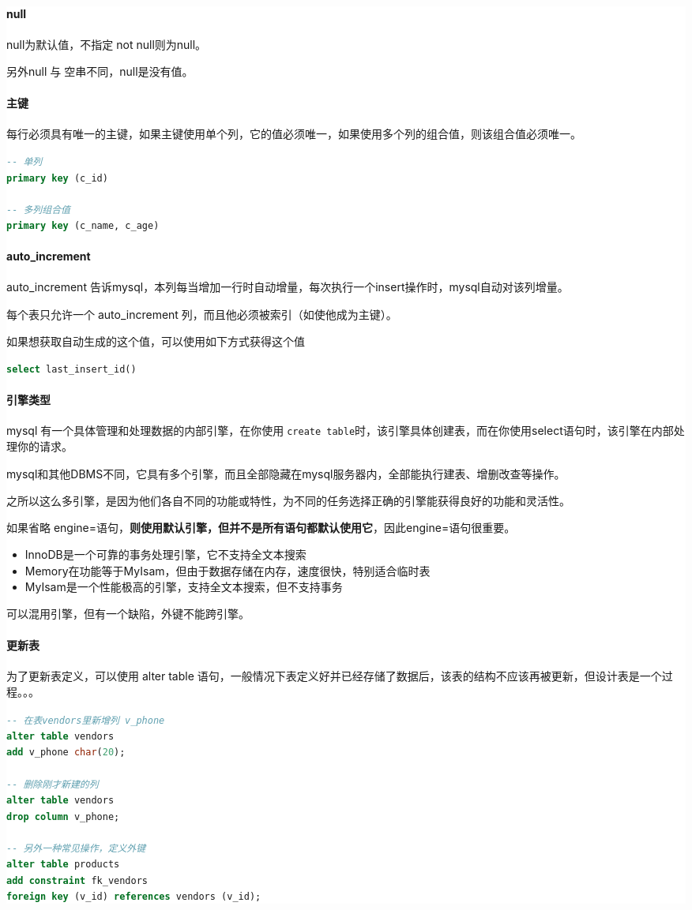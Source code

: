 ```sql
```

#### null

null为默认值，不指定 not null则为null。

另外null 与 空串不同，null是没有值。

#### 主键

每行必须具有唯一的主键，如果主键使用单个列，它的值必须唯一，如果使用多个列的组合值，则该组合值必须唯一。

```sql
-- 单列
primary key (c_id)

-- 多列组合值
primary key (c_name, c_age)
```

#### auto_increment

auto_increment 告诉mysql，本列每当增加一行时自动增量，每次执行一个insert操作时，mysql自动对该列增量。

每个表只允许一个 auto_increment 列，而且他必须被索引（如使他成为主键）。

如果想获取自动生成的这个值，可以使用如下方式获得这个值

```sql
select last_insert_id()
```

#### 引擎类型

mysql 有一个具体管理和处理数据的内部引擎，在你使用 `create table`时，该引擎具体创建表，而在你使用select语句时，该引擎在内部处理你的请求。

mysql和其他DBMS不同，它具有多个引擎，而且全部隐藏在mysql服务器内，全部能执行建表、增删改查等操作。

之所以这么多引擎，是因为他们各自不同的功能或特性，为不同的任务选择正确的引擎能获得良好的功能和灵活性。

如果省略 engine=语句，**则使用默认引擎，但并不是所有语句都默认使用它**，因此engine=语句很重要。

- InnoDB是一个可靠的事务处理引擎，它不支持全文本搜索
- Memory在功能等于MyIsam，但由于数据存储在内存，速度很快，特别适合临时表
- MyIsam是一个性能极高的引擎，支持全文本搜索，但不支持事务

可以混用引擎，但有一个缺陷，外键不能跨引擎。

#### 更新表

为了更新表定义，可以使用 alter table 语句，一般情况下表定义好并已经存储了数据后，该表的结构不应该再被更新，但设计表是一个过程。。。

```sql
-- 在表vendors里新增列 v_phone
alter table vendors
add v_phone char(20);

-- 删除刚才新建的列
alter table vendors
drop column v_phone;

-- 另外一种常见操作，定义外键
alter table products
add constraint fk_vendors
foreign key (v_id) references vendors (v_id);
```

